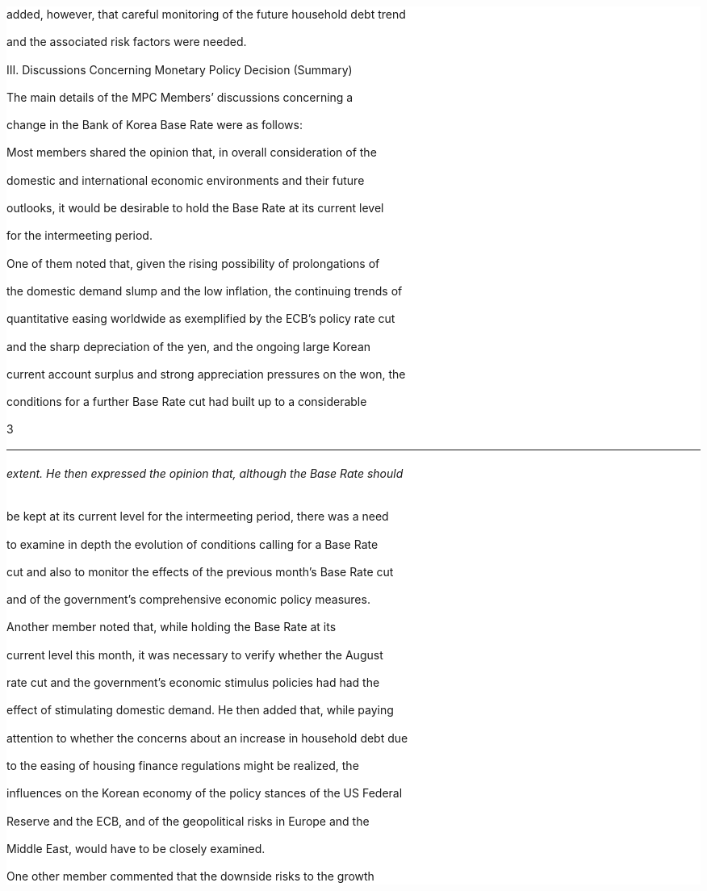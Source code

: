  added, however, that careful monitoring of the future household debt trend

 and the associated risk factors were needed.

 Ⅲ. Discussions Concerning Monetary Policy Decision (Summary)

 The main details of the MPC Members’ discussions concerning a

 change in the Bank of Korea Base Rate were as follows:

 Most members shared the opinion that, in overall consideration of the

 domestic and international economic environments and their future

 outlooks, it would be desirable to hold the Base Rate at its current level

 for the intermeeting period.

 One of them noted that, given the rising possibility of prolongations of

 the domestic demand slump and the low inflation, the continuing trends of

 quantitative easing worldwide as exemplified by the ECB’s policy rate cut

 and the sharp depreciation of the yen, and the ongoing large Korean

 current account surplus and strong appreciation pressures on the won, the

 conditions for a further Base Rate cut had built up to a considerable

3


-----

###### extent. He then expressed the opinion that, although the Base Rate should

 be kept at its current level for the intermeeting period, there was a need

 to examine in depth the evolution of conditions calling for a Base Rate

 cut and also to monitor the effects of the previous month’s Base Rate cut

 and of the government’s comprehensive economic policy measures.

 Another member noted that, while holding the Base Rate at its

 current level this month, it was necessary to verify whether the August

 rate cut and the government’s economic stimulus policies had had the

 effect of stimulating domestic demand. He then added that, while paying

 attention to whether the concerns about an increase in household debt due

 to the easing of housing finance regulations might be realized, the

 influences on the Korean economy of the policy stances of the US Federal

 Reserve and the ECB, and of the geopolitical risks in Europe and the

 Middle East, would have to be closely examined.

 One other member commented that the downside risks to the growth 
